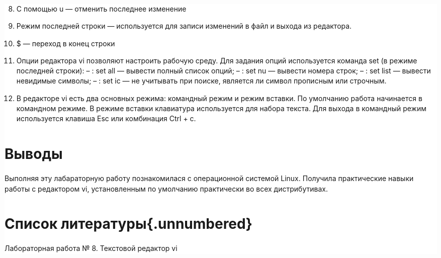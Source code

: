 8. С помощью u — отменить последнее изменение

9. Режим последней строки — используется для записи изменений в файл и выхода из редактора.

10. $ — переход в конец строки

11. Опции редактора vi позволяют настроить рабочую среду. Для задания опций используется команда set (в режиме последней строки): – : set all — вывести полный список опций; – : set nu — вывести номера строк; – : set list — вывести невидимые символы; – : set ic — не учитывать при поиске, является ли символ прописным или строчным.

12. В редакторе vi есть два основных режима: командный режим и режим вставки. По умолчанию работа начинается в командном режиме. В режиме вставки клавиатура используется для набора текста. Для выхода в командный режим используется клавиша Esc или комбинация Ctrl + c.

# Выводы

Выполняя эту лабараторную работу познакомилася с операционной системой Linux. Получила практические навыки работы с редактором vi, установленным по умолчанию практически во всех дистрибутивах.

# Список литературы{.unnumbered}

Лабораторная работа № 8. Текстовой редактор vi
